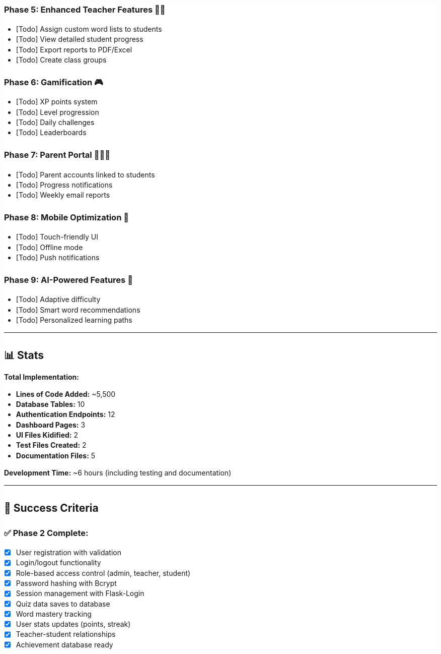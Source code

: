 ### Phase 5: Enhanced Teacher Features 👩‍🏫
- [Todo] Assign custom word lists to students
- [Todo] View detailed student progress
- [Todo] Export reports to PDF/Excel
- [Todo] Create class groups

### Phase 6: Gamification 🎮
- [Todo] XP points system
- [Todo] Level progression
- [Todo] Daily challenges
- [Todo] Leaderboards

### Phase 7: Parent Portal 👨‍👩‍👧
- [Todo] Parent accounts linked to students
- [Todo] Progress notifications
- [Todo] Weekly email reports

### Phase 8: Mobile Optimization 📱
- [Todo] Touch-friendly UI
- [Todo] Offline mode
- [Todo] Push notifications

### Phase 9: AI-Powered Features 🤖
- [Todo] Adaptive difficulty
- [Todo] Smart word recommendations
- [Todo] Personalized learning paths

---

## 📊 Stats

**Total Implementation:**
- **Lines of Code Added:** ~5,500
- **Database Tables:** 10
- **Authentication Endpoints:** 12
- **Dashboard Pages:** 3
- **UI Files Kidified:** 2
- **Test Files Created:** 2
- **Documentation Files:** 5

**Development Time:** ~6 hours (including testing and documentation)

---

## 🎉 Success Criteria

### ✅ Phase 2 Complete:
- [x] User registration with validation
- [x] Login/logout functionality
- [x] Role-based access control (admin, teacher, student)
- [x] Password hashing with Bcrypt
- [x] Session management with Flask-Login
- [x] Quiz data saves to database
- [x] Word mastery tracking
- [x] User stats updates (points, streak)
- [x] Teacher-student relationships
- [x] Achievement database ready
